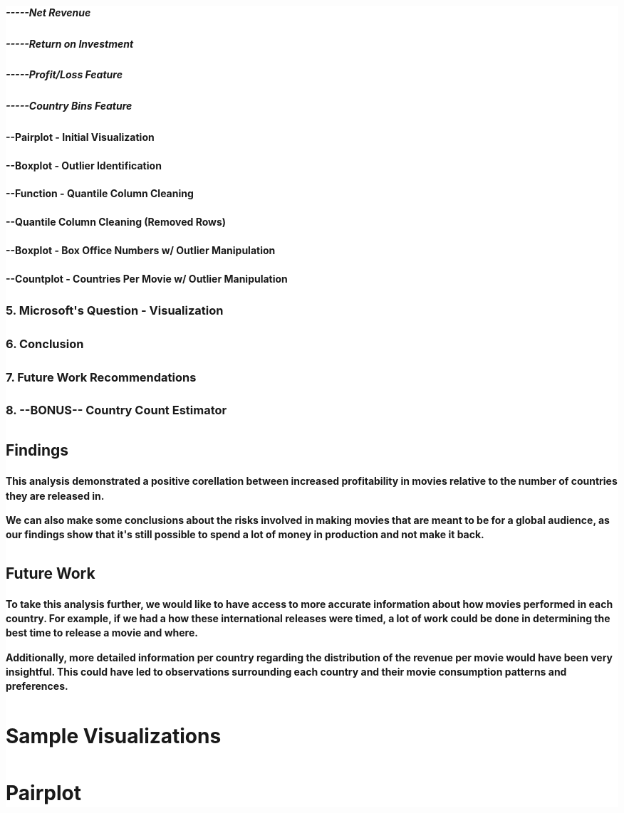 ##### -----Net Revenue
##### -----Return on Investment
##### -----Profit/Loss Feature
##### -----Country Bins Feature
#### --Pairplot - Initial Visualization
#### --Boxplot - Outlier Identification
#### --Function - Quantile Column Cleaning
#### --Quantile Column Cleaning (Removed Rows)
#### --Boxplot - Box Office Numbers w/ Outlier Manipulation
#### --Countplot - Countries Per Movie w/ Outlier Manipulation
### 5. Microsoft's Question - Visualization
### 6. Conclusion
### 7. Future Work Recommendations
### 8. --BONUS-- Country Count Estimator

## Findings
**This analysis demonstrated a positive corellation between increased profitability in movies relative to the number 
of countries they are released in.**

**We can also make some conclusions about the risks involved in making movies that are meant to be for a global audience,
as our findings show that it's still possible to spend a lot of money in production and not make it back.**


## Future Work
**To take this analysis further, we would like to have access to more accurate information about how movies performed in 
each country. For example, if we had a how these international releases were timed, a lot of work could be done in 
determining the best time to release a movie and where.**

**Additionally, more detailed information per country regarding the distribution of the revenue per movie would have 
been very insightful.  This could have led to observations surrounding each country and their movie consumption patterns 
and preferences.**

# Sample Visualizations
# Pairplot
